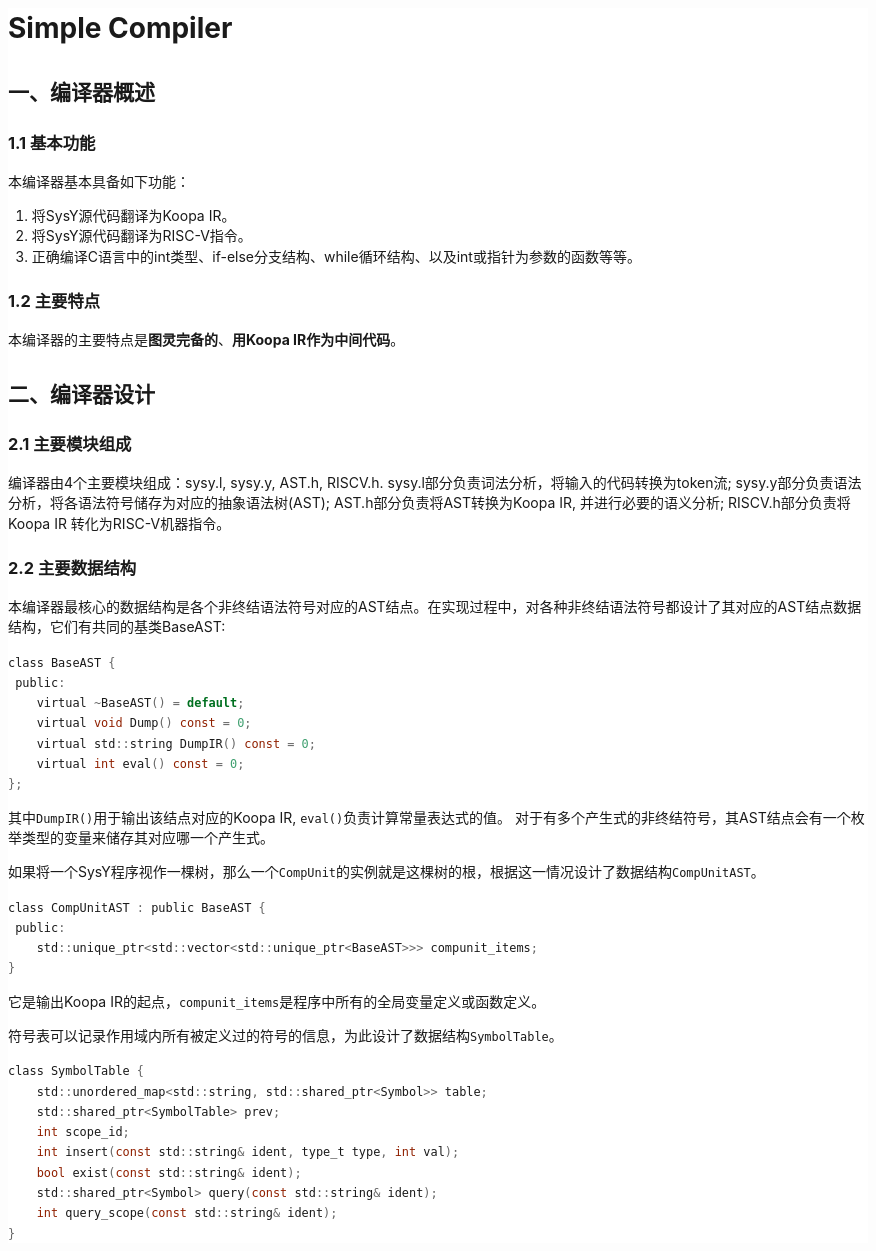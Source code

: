 # Simple Compiler

## 一、编译器概述

### 1.1 基本功能

本编译器基本具备如下功能：
1. 将SysY源代码翻译为Koopa IR。
2. 将SysY源代码翻译为RISC-V指令。
3. 正确编译C语言中的int类型、if-else分支结构、while循环结构、以及int或指针为参数的函数等等。

### 1.2 主要特点

本编译器的主要特点是**图灵完备的**、**用Koopa IR作为中间代码**。

## 二、编译器设计

### 2.1 主要模块组成

编译器由4个主要模块组成：sysy.l, sysy.y, AST.h, RISCV.h. sysy.l部分负责词法分析，将输入的代码转换为token流;
sysy.y部分负责语法分析，将各语法符号储存为对应的抽象语法树(AST); 
AST.h部分负责将AST转换为Koopa IR, 并进行必要的语义分析; RISCV.h部分负责将Koopa IR 转化为RISC-V机器指令。

### 2.2 主要数据结构

本编译器最核心的数据结构是各个非终结语法符号对应的AST结点。在实现过程中，对各种非终结语法符号都设计了其对应的AST结点数据结构，它们有共同的基类BaseAST: 

```c
class BaseAST {
 public:
    virtual ~BaseAST() = default;    
    virtual void Dump() const = 0;
    virtual std::string DumpIR() const = 0;
    virtual int eval() const = 0;
};
```

其中`DumpIR()`用于输出该结点对应的Koopa IR, `eval()`负责计算常量表达式的值。 对于有多个产生式的非终结符号，其AST结点会有一个枚举类型的变量来储存其对应哪一个产生式。

如果将一个SysY程序视作一棵树，那么一个`CompUnit`的实例就是这棵树的根，根据这一情况设计了数据结构`CompUnitAST`。

```c
class CompUnitAST : public BaseAST {
 public:
    std::unique_ptr<std::vector<std::unique_ptr<BaseAST>>> compunit_items;
}
```

它是输出Koopa IR的起点，`compunit_items`是程序中所有的全局变量定义或函数定义。

符号表可以记录作用域内所有被定义过的符号的信息，为此设计了数据结构`SymbolTable`。

```c
class SymbolTable {
    std::unordered_map<std::string, std::shared_ptr<Symbol>> table;
    std::shared_ptr<SymbolTable> prev;
    int scope_id;
    int insert(const std::string& ident, type_t type, int val);
    bool exist(const std::string& ident);
    std::shared_ptr<Symbol> query(const std::string& ident);
    int query_scope(const std::string& ident);
}
```
